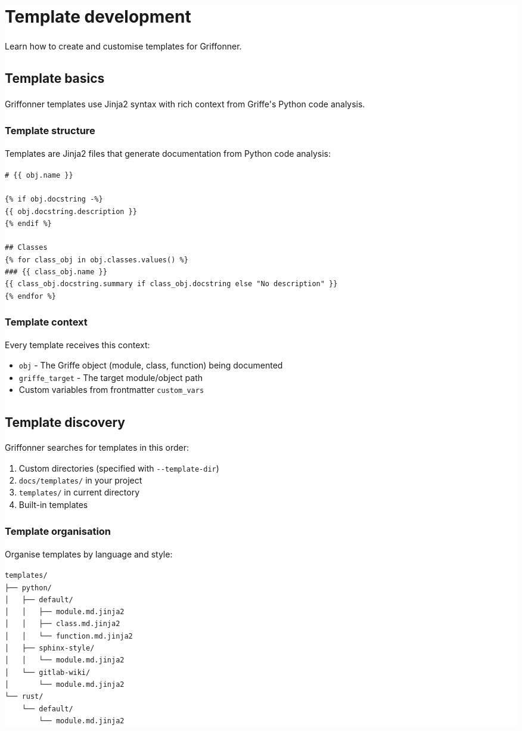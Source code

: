 # Template development

Learn how to create and customise templates for Griffonner.

## Template basics

Griffonner templates use Jinja2 syntax with rich context from Griffe's Python code analysis.

### Template structure

Templates are Jinja2 files that generate documentation from Python code analysis:

```jinja2
# {{ obj.name }}

{% if obj.docstring -%}
{{ obj.docstring.description }}
{% endif %}

## Classes
{% for class_obj in obj.classes.values() %}
### {{ class_obj.name }}
{{ class_obj.docstring.summary if class_obj.docstring else "No description" }}
{% endfor %}
```

### Template context

Every template receives this context:

- `obj` - The Griffe object (module, class, function) being documented
- `griffe_target` - The target module/object path
- Custom variables from frontmatter `custom_vars`

## Template discovery

Griffonner searches for templates in this order:

1. Custom directories (specified with `--template-dir`)
2. `docs/templates/` in your project
3. `templates/` in current directory  
4. Built-in templates

### Template organisation

Organise templates by language and style:

```
templates/
├── python/
│   ├── default/
│   │   ├── module.md.jinja2
│   │   ├── class.md.jinja2
│   │   └── function.md.jinja2
│   ├── sphinx-style/
│   │   └── module.md.jinja2
│   └── gitlab-wiki/
│       └── module.md.jinja2
└── rust/
    └── default/
        └── module.md.jinja2
```
